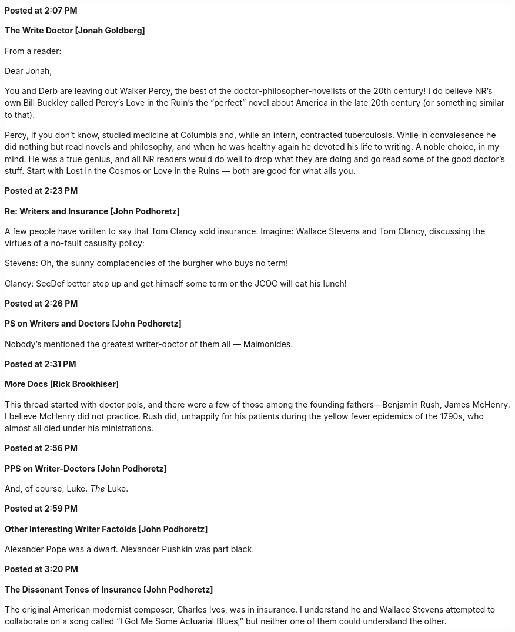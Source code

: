 **Posted at 2:07 PM**

**The Write Doctor  [Jonah Goldberg]**

From a reader:

Dear Jonah,

You and Derb are leaving out Walker Percy, the best of the doctor-philosopher-novelists of the 20th century! I do believe NR’s own Bill Buckley called Percy’s Love in the Ruin’s the “perfect” novel about America in the late 20th century (or something similar to that).

Percy, if you don’t know, studied medicine at Columbia and, while an intern, contracted tuberculosis. While in convalesence he did nothing but read novels and philosophy, and when he was healthy again he devoted his life to writing. A noble choice, in my mind. He was a true genius, and all NR readers would do well to drop what they are doing and go read some of the good doctor’s stuff. Start with Lost in the Cosmos or Love in the Ruins — both are good for what ails you.

**Posted at 2:23 PM**

**Re: Writers and Insurance [John Podhoretz]**

A few people have written to say that Tom Clancy sold insurance. Imagine: Wallace Stevens and Tom Clancy, discussing the virtues of a no-fault casualty policy:

Stevens: Oh, the sunny complacencies of the burgher who buys no term!

Clancy: SecDef better step up and get himself some term or the JCOC will eat his lunch!

**Posted at 2:26 PM**

**PS on Writers and Doctors  [John Podhoretz]**

Nobody’s mentioned the greatest writer-doctor of them all — Maimonides.

**Posted at 2:31 PM**

**More Docs  [Rick Brookhiser]**

This thread started with doctor pols, and there were a few of those among the founding fathers—Benjamin Rush, James McHenry. I believe McHenry did not practice. Rush did, unhappily for his patients during the yellow fever epidemics of the 1790s, who almost all died under his ministrations.

**Posted at 2:56 PM**

**PPS on Writer-Doctors [John Podhoretz]**

And, of course, Luke. _The_ Luke.

**Posted at 2:59 PM**

**Other Interesting Writer Factoids  [John Podhoretz]**

Alexander Pope was a dwarf. Alexander Pushkin was part black.

**Posted at 3:20 PM**

**The Dissonant Tones of Insurance  [John Podhoretz]**

The original American modernist composer, Charles Ives, was in insurance. I understand he and Wallace Stevens attempted to collaborate on a song called “I Got Me Some Actuarial Blues,” but neither one of them could understand the other.

